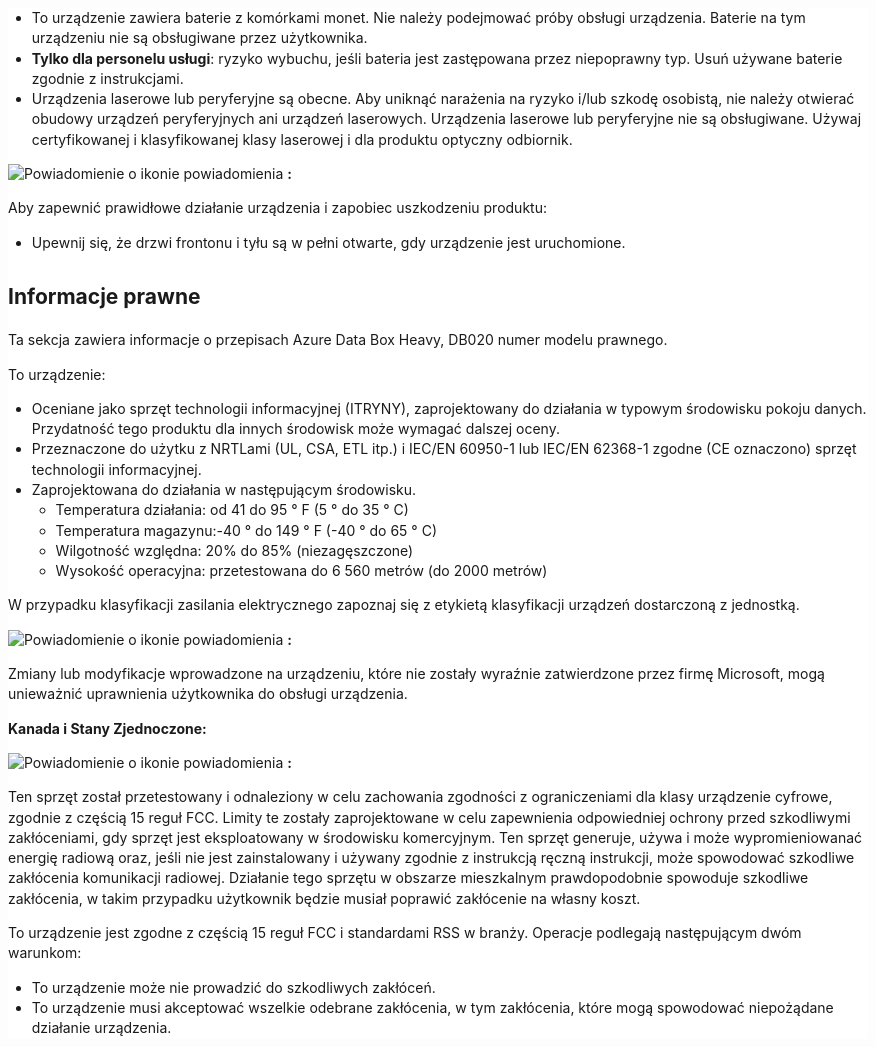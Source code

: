 * To urządzenie zawiera baterie z komórkami monet. Nie należy podejmować próby obsługi urządzenia. Baterie na tym urządzeniu nie są obsługiwane przez użytkownika. 
* **Tylko dla personelu usługi**: ryzyko wybuchu, jeśli bateria jest zastępowana przez niepoprawny typ. Usuń używane baterie zgodnie z instrukcjami.
* Urządzenia laserowe lub peryferyjne są obecne. Aby uniknąć narażenia na ryzyko i/lub szkodę osobistą, nie należy otwierać obudowy urządzeń peryferyjnych ani urządzeń laserowych. Urządzenia laserowe lub peryferyjne nie są obsługiwane. Używaj certyfikowanej i klasyfikowanej klasy laserowej i dla produktu optyczny odbiornik.

![Powiadomienie o ikonie powiadomienia ](./media/data-box-heavy-safety/notice-icon.png) **:**

Aby zapewnić prawidłowe działanie urządzenia i zapobiec uszkodzeniu produktu:

* Upewnij się, że drzwi frontonu i tyłu są w pełni otwarte, gdy urządzenie jest uruchomione.

## <a name="regulatory-information"></a>Informacje prawne

Ta sekcja zawiera informacje o przepisach Azure Data Box Heavy, DB020 numer modelu prawnego.

To urządzenie:

- Oceniane jako sprzęt technologii informacyjnej (ITRYNY), zaprojektowany do działania w typowym środowisku pokoju danych. Przydatność tego produktu dla innych środowisk może wymagać dalszej oceny.
- Przeznaczone do użytku z NRTLami (UL, CSA, ETL itp.) i IEC/EN 60950-1 lub IEC/EN 62368-1 zgodne (CE oznaczono) sprzęt technologii informacyjnej.
- Zaprojektowana do działania w następującym środowisku. 
    - Temperatura działania: od 41 do 95 ° F (5 ° do 35 ° C)
    - Temperatura magazynu:-40 ° do 149 ° F (-40 ° do 65 ° C)
    - Wilgotność względna: 20% do 85% (niezagęszczone) 
    - Wysokość operacyjna: przetestowana do 6 560 metrów (do 2000 metrów)

W przypadku klasyfikacji zasilania elektrycznego zapoznaj się z etykietą klasyfikacji urządzeń dostarczoną z jednostką. 

![Powiadomienie o ikonie powiadomienia ](./media/data-box-heavy-safety/notice-icon.png) **:** 

Zmiany lub modyfikacje wprowadzone na urządzeniu, które nie zostały wyraźnie zatwierdzone przez firmę Microsoft, mogą unieważnić uprawnienia użytkownika do obsługi urządzenia.

**Kanada i Stany Zjednoczone:**

![Powiadomienie o ikonie powiadomienia ](./media/data-box-heavy-safety/notice-icon.png) **:** 

Ten sprzęt został przetestowany i odnaleziony w celu zachowania zgodności z ograniczeniami dla klasy urządzenie cyfrowe, zgodnie z częścią 15 reguł FCC. Limity te zostały zaprojektowane w celu zapewnienia odpowiedniej ochrony przed szkodliwymi zakłóceniami, gdy sprzęt jest eksploatowany w środowisku komercyjnym. Ten sprzęt generuje, używa i może wypromieniowanać energię radiową oraz, jeśli nie jest zainstalowany i używany zgodnie z instrukcją ręczną instrukcji, może spowodować szkodliwe zakłócenia komunikacji radiowej. Działanie tego sprzętu w obszarze mieszkalnym prawdopodobnie spowoduje szkodliwe zakłócenia, w takim przypadku użytkownik będzie musiał poprawić zakłócenie na własny koszt.

To urządzenie jest zgodne z częścią 15 reguł FCC i standardami RSS w branży. Operacje podlegają następującym dwóm warunkom: 

- To urządzenie może nie prowadzić do szkodliwych zakłóceń.
- To urządzenie musi akceptować wszelkie odebrane zakłócenia, w tym zakłócenia, które mogą spowodować niepożądane działanie urządzenia.
